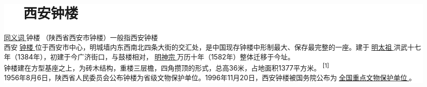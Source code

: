 <div class="main-content">
 <a class="posterFlag excellent-icon" href="/tese" target="_blank" title="特色词条经过百科资深用户精心编写，是符合百科编辑精神的典范之作。">
 </a>
 <div class="top-tool">
 </div>
 <div style="width:0;height:0;clear:both">
 </div>
 <dl class="lemmaWgt-lemmaTitle lemmaWgt-lemmaTitle-">
  <dd class="lemmaWgt-lemmaTitle-title">
   <h1>
    西安钟楼
   </h1>
   <a class="edit-lemma cmn-btn-hover-blue cmn-btn-28 j-edit-link" href="javascript:;">
   </a>
   <a class="lock-lemma" href="javascript:;" nslog-type="10003105" target="_blank" title="锁定">
   </a>
   <a class="lemma-discussion cmn-btn-hover-blue cmn-btn-28 j-discussion-link" href="/planet/talk?lemmaId=798834" nslog-type="90000102" target="_blank">
   </a>
  </dd>
 </dl>
 <span class="view-tip-panel">
  <a class="viewTip-icon" href="/subview/71844/10028254.htm" target="_blank" title="同义词">
   同义词
  </a>
  <span class="viewTip-fromTitle">
   钟楼
  </span>
  （陕西省西安市钟楼）一般指西安钟楼
 </span>
 <div class="promotion-declaration">
 </div>
 <div class="lemma-summary" label-module="lemmaSummary">
  <div class="para" label-module="para">
   西安
   <a data-lemmaid="1844" href="/item/%E9%92%9F%E6%A5%BC/1844" target="_blank">
    钟楼
   </a>
   位于西安市中心，明城墙内东西南北四条大街的交汇处，是中国现存钟楼中形制最大、保存最完整的一座。建于
   <a data-lemmaid="2329247" href="/item/%E6%98%8E%E5%A4%AA%E7%A5%96/2329247" target="_blank">
    明太祖
   </a>
   洪武十七年（1384年），初建于今广济街口，与鼓楼相对，
   <a href="/item/%E6%98%8E%E7%A5%9E%E5%AE%97" target="_blank">
    明神宗
   </a>
   万历十年（1582年）整体迁移于今址。
  </div>
  <div class="para" label-module="para">
   钟楼建在方型基座之上，为砖木结构，重楼三层檐，四角攒顶的形式，总高36米，占地面积1377平方米。
   <sup class="sup--normal" data-ctrmap=":1," data-sup="1">
    [1]
   </sup>
   <a class="sup-anchor" name="ref_[1]_43575">
   </a>
  </div>
  <div class="para" label-module="para">
   1956年8月6日，陕西省人民委员会公布钟楼为省级文物保护单位。1996年11月20日，西安钟楼被国务院公布为
   <a data-lemmaid="2960685" href="/item/%E5%85%A8%E5%9B%BD%E9%87%8D%E7%82%B9%E6%96%87%E7%89%A9%E4%BF%9D%E6%8A%A4%E5%8D%95%E4%BD%8D/2960685" target="_blank">
    全国重点文物保护单位
   </a>
   。